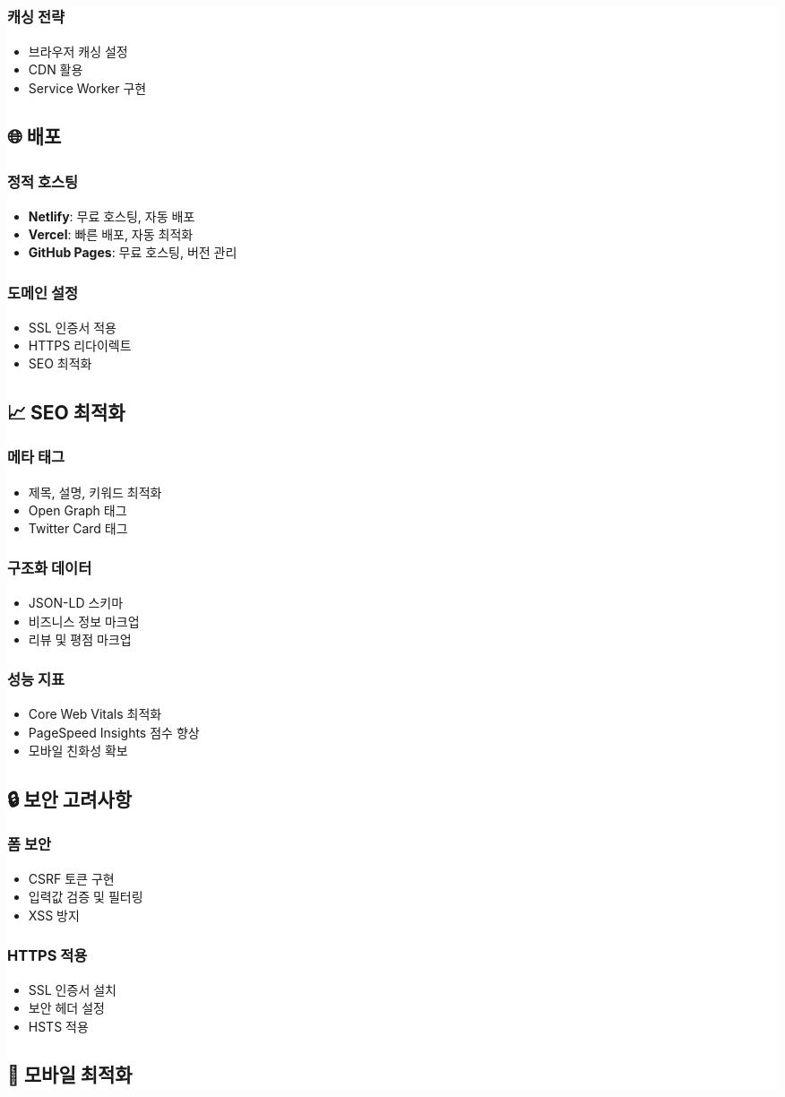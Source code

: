 ### 캐싱 전략
- 브라우저 캐싱 설정
- CDN 활용
- Service Worker 구현

## 🌐 배포

### 정적 호스팅
- **Netlify**: 무료 호스팅, 자동 배포
- **Vercel**: 빠른 배포, 자동 최적화
- **GitHub Pages**: 무료 호스팅, 버전 관리

### 도메인 설정
- SSL 인증서 적용
- HTTPS 리다이렉트
- SEO 최적화

## 📈 SEO 최적화

### 메타 태그
- 제목, 설명, 키워드 최적화
- Open Graph 태그
- Twitter Card 태그

### 구조화 데이터
- JSON-LD 스키마
- 비즈니스 정보 마크업
- 리뷰 및 평점 마크업

### 성능 지표
- Core Web Vitals 최적화
- PageSpeed Insights 점수 향상
- 모바일 친화성 확보

## 🔒 보안 고려사항

### 폼 보안
- CSRF 토큰 구현
- 입력값 검증 및 필터링
- XSS 방지

### HTTPS 적용
- SSL 인증서 설치
- 보안 헤더 설정
- HSTS 적용

## 📱 모바일 최적화
